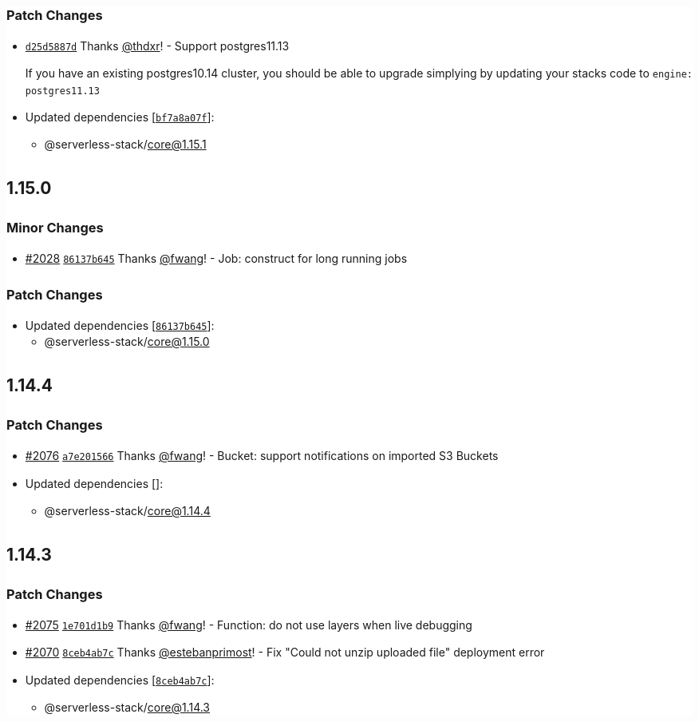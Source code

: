 ### Patch Changes

- [`d25d5887d`](https://github.com/serverless-stack/sst/commit/d25d5887d241d03405784b224678e3f5395d53a7) Thanks [@thdxr](https://github.com/thdxr)! - Support postgres11.13

  If you have an existing postgres10.14 cluster, you should be able to upgrade simplying by updating your stacks code to `engine: postgres11.13`

- Updated dependencies [[`bf7a8a07f`](https://github.com/serverless-stack/sst/commit/bf7a8a07f458b6729f473e911e0be3caac235ea5)]:
  - @serverless-stack/core@1.15.1

## 1.15.0

### Minor Changes

- [#2028](https://github.com/serverless-stack/sst/pull/2028) [`86137b645`](https://github.com/serverless-stack/sst/commit/86137b645311473b8d51ec8ee3bdfb70656f3c58) Thanks [@fwang](https://github.com/fwang)! - Job: construct for long running jobs

### Patch Changes

- Updated dependencies [[`86137b645`](https://github.com/serverless-stack/sst/commit/86137b645311473b8d51ec8ee3bdfb70656f3c58)]:
  - @serverless-stack/core@1.15.0

## 1.14.4

### Patch Changes

- [#2076](https://github.com/serverless-stack/sst/pull/2076) [`a7e201566`](https://github.com/serverless-stack/sst/commit/a7e201566779dcc3d1fcf1f52389ba73708f9367) Thanks [@fwang](https://github.com/fwang)! - Bucket: support notifications on imported S3 Buckets

- Updated dependencies []:
  - @serverless-stack/core@1.14.4

## 1.14.3

### Patch Changes

- [#2075](https://github.com/serverless-stack/sst/pull/2075) [`1e701d1b9`](https://github.com/serverless-stack/sst/commit/1e701d1b99a762f4b23a58e48835bbc7b240a7ca) Thanks [@fwang](https://github.com/fwang)! - Function: do not use layers when live debugging

* [#2070](https://github.com/serverless-stack/sst/pull/2070) [`8ceb4ab7c`](https://github.com/serverless-stack/sst/commit/8ceb4ab7c92f92fac4d4177d498e4e365630d5b8) Thanks [@estebanprimost](https://github.com/estebanprimost)! - Fix "Could not unzip uploaded file" deployment error

* Updated dependencies [[`8ceb4ab7c`](https://github.com/serverless-stack/sst/commit/8ceb4ab7c92f92fac4d4177d498e4e365630d5b8)]:
  - @serverless-stack/core@1.14.3
